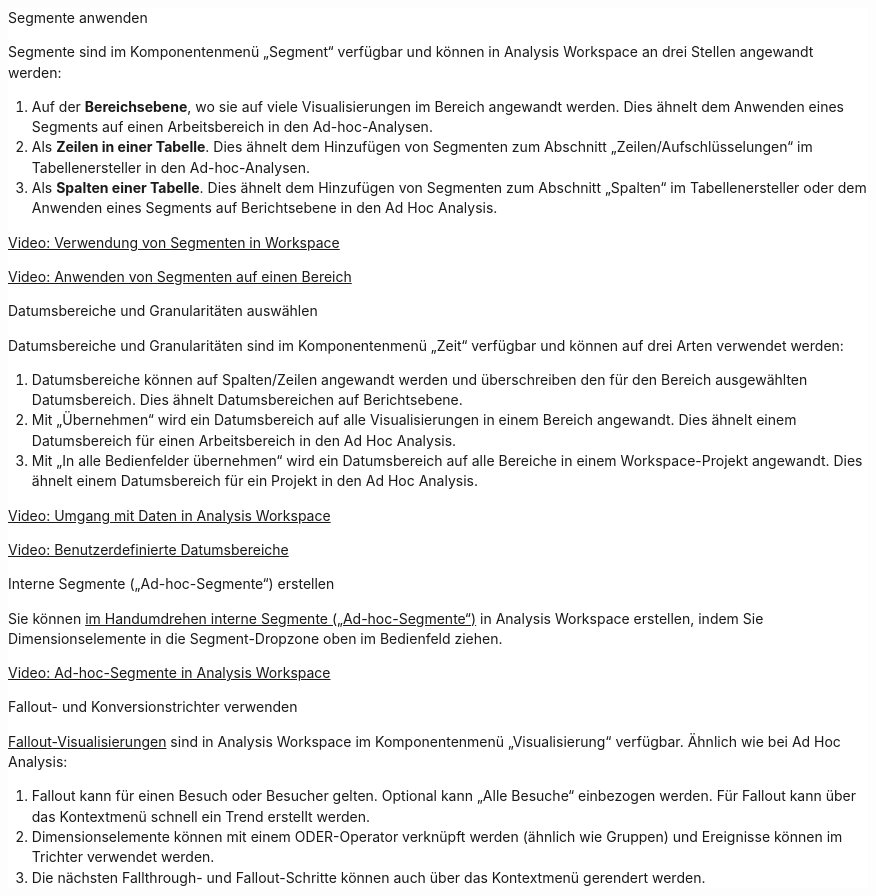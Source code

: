   </tr> 
  <tr> 
   <td colname="col1"> <p>Segmente anwenden </p> </td> 
   <td colname="col2"> <p>Segmente sind im Komponentenmenü „Segment“ verfügbar und können in Analysis Workspace an drei Stellen angewandt werden: </p> 
    <ol id="ol_800D81FE2C84459B94B085C51E140330"> 
     <li id="li_F2E050902F9A4831BBA57F466E07DEAE">Auf der <b>Bereichsebene</b>, wo sie auf viele Visualisierungen im Bereich angewandt werden. Dies ähnelt dem Anwenden eines Segments auf einen Arbeitsbereich in den Ad-hoc-Analysen. </li> 
     <li id="li_2D88E43E0161485C95B08DC3C593EFD9">Als <b>Zeilen in einer Tabelle</b>. Dies ähnelt dem Hinzufügen von Segmenten zum Abschnitt „Zeilen/Aufschlüsselungen“ im Tabellenersteller in den Ad-hoc-Analysen. </li> 
     <li id="li_102E1A1DAA9247C08FC46C5AB3D78113">Als <b>Spalten einer Tabelle</b>. Dies ähnelt dem Hinzufügen von Segmenten zum Abschnitt „Spalten“ im Tabellenersteller oder dem Anwenden eines Segments auf Berichtsebene in den Ad Hoc Analysis. </li> 
    </ol> <p><a href="https://www.youtube.com/watch?v=QlUCdQDnni4"  > Video: Verwendung von Segmenten in Workspace</a> </p> <p><a href="https://www.youtube.com/watch?v=YjaRlJoQqRA"  > Video: Anwenden von Segmenten auf einen Bereich</a> </p> </td> 
  </tr> 
  <tr> 
   <td colname="col1"> <p>Datumsbereiche und Granularitäten auswählen </p> </td> 
   <td colname="col2"> <p>Datumsbereiche und Granularitäten sind im Komponentenmenü „Zeit“ verfügbar und können auf drei Arten verwendet werden: </p> 
    <ol id="ol_8B57C8A840694A879B22B809C58E7482"> 
     <li id="li_58FAE6A87B494A5C9007CD35BB101608">Datumsbereiche können auf Spalten/Zeilen angewandt werden und überschreiben den für den Bereich ausgewählten Datumsbereich. Dies ähnelt Datumsbereichen auf Berichtsebene. </li> 
     <li id="li_85BB89EFF9C8466A992815BB7804EA37">Mit „Übernehmen“ wird ein Datumsbereich auf alle Visualisierungen in einem Bereich angewandt. Dies ähnelt einem Datumsbereich für einen Arbeitsbereich in den Ad Hoc Analysis. </li> 
     <li id="li_BC18564A8FBB48F4A522BCAC60838759">Mit „In alle Bedienfelder übernehmen“ wird ein Datumsbereich auf alle Bereiche in einem Workspace-Projekt angewandt. Dies ähnelt einem Datumsbereich für ein Projekt in den Ad Hoc Analysis. </li> 
    </ol> <p><a href="https://www.youtube.com/watch?v=ybmv6EBmhn0"  > Video: Umgang mit Daten in Analysis Workspace</a> </p> <p><a href="https://www.youtube.com/watch?v=L4FSrxr3SDA"  > Video: Benutzerdefinierte Datumsbereiche</a> </p> </td> 
  </tr> 
  <tr> 
   <td colname="col1"> <p>Interne Segmente („Ad-hoc-Segmente“) erstellen </p> </td> 
   <td colname="col2"> <p>Sie können <a href="/help/analyze/analysis-workspace/components/t-freeform-project-segment.md"  >im Handumdrehen interne Segmente („Ad-hoc-Segmente“)</a> in Analysis Workspace erstellen, indem Sie Dimensionselemente in die Segment-Dropzone oben im Bedienfeld ziehen. </p> <p><a href="https://www.youtube.com/watch?v=NKm7Rj23TtE"  > Video: Ad-hoc-Segmente in Analysis Workspace</a> </p> </td> 
  </tr> 
  <tr> 
   <td colname="col1"> <p>Fallout- und Konversionstrichter verwenden </p> </td> 
   <td colname="col2"> <p><a href="/help/analyze/analysis-workspace/visualizations/fallout/fallout-flow.md"  > Fallout-Visualisierungen</a> sind in Analysis Workspace im Komponentenmenü „Visualisierung“ verfügbar. Ähnlich wie bei Ad Hoc Analysis: </p> 
    <ol id="ol_625FF45AED4E403DBEE1A906282E8531"> 
     <li id="li_7B6C5F2682774641B82D2021786AE5C4">Fallout kann für einen Besuch oder Besucher gelten. Optional kann „Alle Besuche“ einbezogen werden. Für Fallout kann über das Kontextmenü schnell ein Trend erstellt werden. </li> 
     <li id="li_CFBDDAB8E96A445DB0624640AEB25994">Dimensionselemente können mit einem ODER-Operator verknüpft werden (ähnlich wie Gruppen) und Ereignisse können im Trichter verwendet werden. </li> 
     <li id="li_6638E6A62C744A27B2C066E5F9EC62C0">Die nächsten Fallthrough- und Fallout-Schritte können auch über das Kontextmenü gerendert werden. </li> 